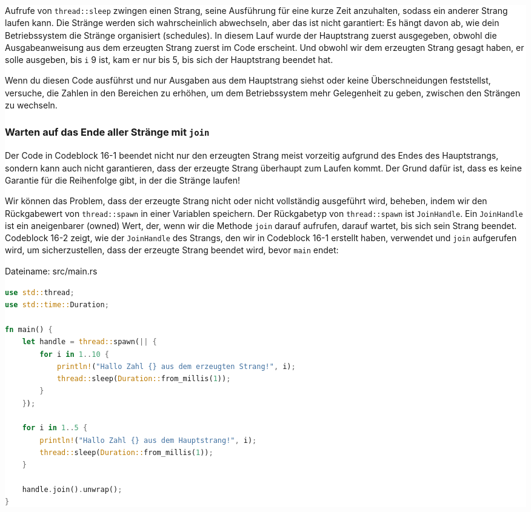 Aufrufe von `thread::sleep` zwingen einen Strang, seine Ausführung für eine
kurze Zeit anzuhalten, sodass ein anderer Strang laufen kann. Die Stränge
werden sich wahrscheinlich abwechseln, aber das ist nicht garantiert: Es hängt
davon ab, wie dein Betriebssystem die Stränge organisiert (schedules). In
diesem Lauf wurde der Hauptstrang zuerst ausgegeben, obwohl die
Ausgabeanweisung aus dem erzeugten Strang zuerst im Code erscheint. Und obwohl
wir dem erzeugten Strang gesagt haben, er solle ausgeben, bis `i` 9 ist, kam er
nur bis 5, bis sich der Hauptstrang beendet hat.

Wenn du diesen Code ausführst und nur Ausgaben aus dem Hauptstrang siehst oder
keine Überschneidungen feststellst, versuche, die Zahlen in den Bereichen zu
erhöhen, um dem Betriebssystem mehr Gelegenheit zu geben, zwischen den Strängen
zu wechseln.

### Warten auf das Ende aller Stränge mit `join`

Der Code in Codeblock 16-1 beendet nicht nur den erzeugten Strang meist
vorzeitig aufgrund des Endes des Hauptstrangs, sondern kann auch nicht
garantieren, dass der erzeugte Strang überhaupt zum Laufen kommt. Der Grund
dafür ist, dass es keine Garantie für die Reihenfolge gibt, in der die Stränge
laufen!

Wir können das Problem, dass der erzeugte Strang nicht oder nicht vollständig
ausgeführt wird, beheben, indem wir den Rückgabewert von `thread::spawn` in
einer Variablen speichern. Der Rückgabetyp von `thread::spawn` ist
`JoinHandle`. Ein `JoinHandle` ist ein aneigenbarer (owned) Wert, der, wenn wir
die Methode `join` darauf aufrufen, darauf wartet, bis sich sein Strang
beendet. Codeblock 16-2 zeigt, wie der `JoinHandle` des Strangs, den wir in
Codeblock 16-1 erstellt haben, verwendet und `join` aufgerufen wird, um
sicherzustellen, dass der erzeugte Strang beendet wird, bevor `main` endet:

<span class="filename">Dateiname: src/main.rs</span>

```rust
use std::thread;
use std::time::Duration;

fn main() {
    let handle = thread::spawn(|| {
        for i in 1..10 {
            println!("Hallo Zahl {} aus dem erzeugten Strang!", i);
            thread::sleep(Duration::from_millis(1));
        }
    });

    for i in 1..5 {
        println!("Hallo Zahl {} aus dem Hauptstrang!", i);
        thread::sleep(Duration::from_millis(1));
    }

    handle.join().unwrap();
}
```
